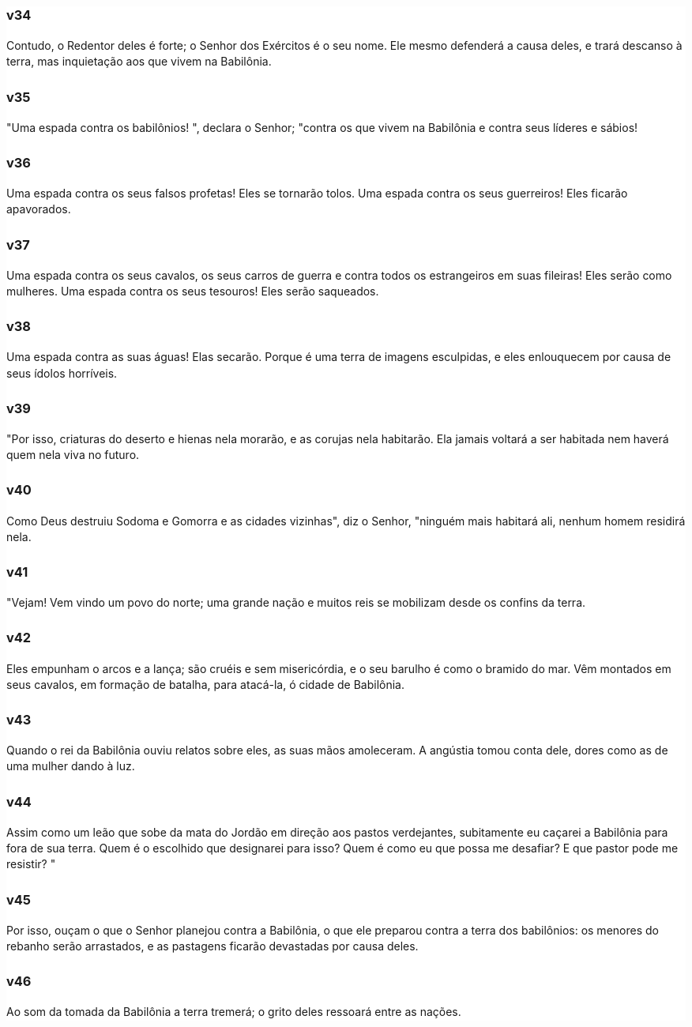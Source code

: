 ### v34
 Contudo, o Redentor deles é forte; o Senhor dos Exércitos é o seu nome. Ele mesmo defenderá a causa deles, e trará descanso à terra, mas inquietação aos que vivem na Babilônia.
### v35
 "Uma espada contra os babilônios! ", declara o Senhor; "contra os que vivem na Babilônia e contra seus líderes e sábios!
### v36
 Uma espada contra os seus falsos profetas! Eles se tornarão tolos. Uma espada contra os seus guerreiros! Eles ficarão apavorados.
### v37
 Uma espada contra os seus cavalos, os seus carros de guerra e contra todos os estrangeiros em suas fileiras! Eles serão como mulheres. Uma espada contra os seus tesouros! Eles serão saqueados.
### v38
 Uma espada contra as suas águas! Elas secarão. Porque é uma terra de imagens esculpidas, e eles enlouquecem por causa de seus ídolos horríveis.
### v39
 "Por isso, criaturas do deserto e hienas nela morarão, e as corujas nela habitarão. Ela jamais voltará a ser habitada nem haverá quem nela viva no futuro.
### v40
 Como Deus destruiu Sodoma e Gomorra e as cidades vizinhas", diz o Senhor, "ninguém mais habitará ali, nenhum homem residirá nela.
### v41
 "Vejam! Vem vindo um povo do norte; uma grande nação e muitos reis se mobilizam desde os confins da terra.
### v42
 Eles empunham o arcos e a lança; são cruéis e sem misericórdia, e o seu barulho é como o bramido do mar. Vêm montados em seus cavalos, em formação de batalha, para atacá-la, ó cidade de Babilônia.
### v43
 Quando o rei da Babilônia ouviu relatos sobre eles, as suas mãos amoleceram. A angústia tomou conta dele, dores como as de uma mulher dando à luz.
### v44
 Assim como um leão que sobe da mata do Jordão em direção aos pastos verdejantes, subitamente eu caçarei a Babilônia para fora de sua terra. Quem é o escolhido que designarei para isso? Quem é como eu que possa me desafiar? E que pastor pode me resistir? "
### v45
 Por isso, ouçam o que o Senhor planejou contra a Babilônia, o que ele preparou contra a terra dos babilônios: os menores do rebanho serão arrastados, e as pastagens ficarão devastadas por causa deles.
### v46
 Ao som da tomada da Babilônia a terra tremerá; o grito deles ressoará entre as nações.

